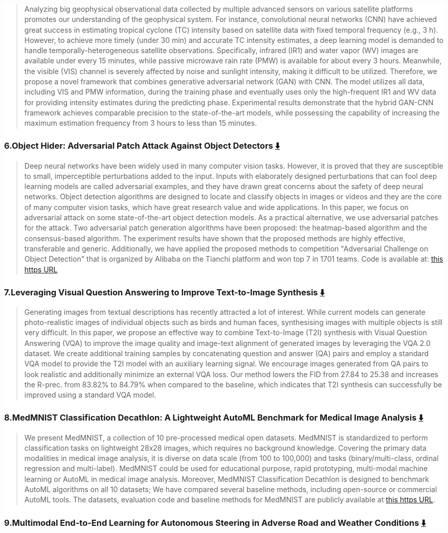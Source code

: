 >  Analyzing big geophysical observational data collected by multiple advanced sensors on various satellite platforms promotes our understanding of the geophysical system. For instance, convolutional neural networks (CNN) have achieved great success in estimating tropical cyclone (TC) intensity based on satellite data with fixed temporal frequency (e.g., 3 h). However, to achieve more timely (under 30 min) and accurate TC intensity estimates, a deep learning model is demanded to handle temporally-heterogeneous satellite observations. Specifically, infrared (IR1) and water vapor (WV) images are available under every 15 minutes, while passive microwave rain rate (PMW) is available for about every 3 hours. Meanwhile, the visible (VIS) channel is severely affected by noise and sunlight intensity, making it difficult to be utilized. Therefore, we propose a novel framework that combines generative adversarial network (GAN) with CNN. The model utilizes all data, including VIS and PMW information, during the training phase and eventually uses only the high-frequent IR1 and WV data for providing intensity estimates during the predicting phase. Experimental results demonstrate that the hybrid GAN-CNN framework achieves comparable precision to the state-of-the-art models, while possessing the capability of increasing the maximum estimation frequency from 3 hours to less than 15 minutes.      
### 6.Object Hider: Adversarial Patch Attack Against Object Detectors  [ :arrow_down: ](https://arxiv.org/pdf/2010.14974.pdf)
>  Deep neural networks have been widely used in many computer vision tasks. However, it is proved that they are susceptible to small, imperceptible perturbations added to the input. Inputs with elaborately designed perturbations that can fool deep learning models are called adversarial examples, and they have drawn great concerns about the safety of deep neural networks. Object detection algorithms are designed to locate and classify objects in images or videos and they are the core of many computer vision tasks, which have great research value and wide applications. In this paper, we focus on adversarial attack on some state-of-the-art object detection models. As a practical alternative, we use adversarial patches for the attack. Two adversarial patch generation algorithms have been proposed: the heatmap-based algorithm and the consensus-based algorithm. The experiment results have shown that the proposed methods are highly effective, transferable and generic. Additionally, we have applied the proposed methods to competition "Adversarial Challenge on Object Detection" that is organized by Alibaba on the Tianchi platform and won top 7 in 1701 teams. Code is available at: <a class="link-external link-https" href="https://github.com/FenHua/DetDak" rel="external noopener nofollow">this https URL</a>      
### 7.Leveraging Visual Question Answering to Improve Text-to-Image Synthesis  [ :arrow_down: ](https://arxiv.org/pdf/2010.14953.pdf)
>  Generating images from textual descriptions has recently attracted a lot of interest. While current models can generate photo-realistic images of individual objects such as birds and human faces, synthesising images with multiple objects is still very difficult. In this paper, we propose an effective way to combine Text-to-Image (T2I) synthesis with Visual Question Answering (VQA) to improve the image quality and image-text alignment of generated images by leveraging the VQA 2.0 dataset. We create additional training samples by concatenating question and answer (QA) pairs and employ a standard VQA model to provide the T2I model with an auxiliary learning signal. We encourage images generated from QA pairs to look realistic and additionally minimize an external VQA loss. Our method lowers the FID from 27.84 to 25.38 and increases the R-prec. from 83.82% to 84.79% when compared to the baseline, which indicates that T2I synthesis can successfully be improved using a standard VQA model.      
### 8.MedMNIST Classification Decathlon: A Lightweight AutoML Benchmark for Medical Image Analysis  [ :arrow_down: ](https://arxiv.org/pdf/2010.14925.pdf)
>  We present MedMNIST, a collection of 10 pre-processed medical open datasets. MedMNIST is standardized to perform classification tasks on lightweight 28x28 images, which requires no background knowledge. Covering the primary data modalities in medical image analysis, it is diverse on data scale (from 100 to 100,000) and tasks (binary/multi-class, ordinal regression and multi-label). MedMNIST could be used for educational purpose, rapid prototyping, multi-modal machine learning or AutoML in medical image analysis. Moreover, MedMNIST Classification Decathlon is designed to benchmark AutoML algorithms on all 10 datasets; We have compared several baseline methods, including open-source or commercial AutoML tools. The datasets, evaluation code and baseline methods for MedMNIST are publicly available at <a class="link-external link-https" href="https://medmnist.github.io/" rel="external noopener nofollow">this https URL</a>.      
### 9.Multimodal End-to-End Learning for Autonomous Steering in Adverse Road and Weather Conditions  [ :arrow_down: ](https://arxiv.org/pdf/2010.14924.pdf)